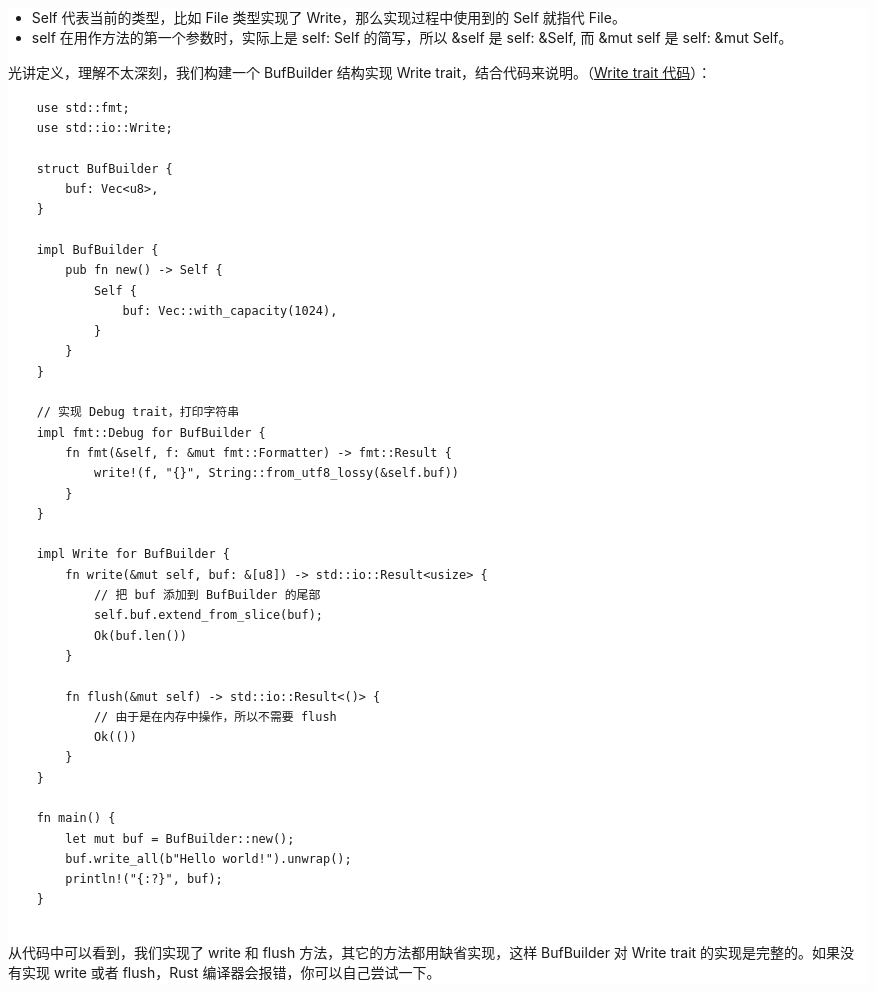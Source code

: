 * Self 代表当前的类型，比如 File 类型实现了 Write，那么实现过程中使用到的 Self 就指代 File。
* self 在用作方法的第一个参数时，实际上是 self: Self 的简写，所以 \&self 是 self: \&Self, 而 \&mut self 是 self: \&mut Self。

光讲定义，理解不太深刻，我们构建一个 BufBuilder 结构实现 Write trait，结合代码来说明。（[Write trait 代码](https://play.rust-lang.org/?version=stable&mode=debug&edition=2018&gist=0a852b9832e4edd4f9760ca5355eb9f2)）：

```
    use std::fmt;
    use std::io::Write;
    
    struct BufBuilder {
        buf: Vec<u8>,
    }
    
    impl BufBuilder {
        pub fn new() -> Self {
            Self {
                buf: Vec::with_capacity(1024),
            }
        }
    }
    
    // 实现 Debug trait，打印字符串
    impl fmt::Debug for BufBuilder {
        fn fmt(&self, f: &mut fmt::Formatter) -> fmt::Result {
            write!(f, "{}", String::from_utf8_lossy(&self.buf))
        }
    }
    
    impl Write for BufBuilder {
        fn write(&mut self, buf: &[u8]) -> std::io::Result<usize> {
            // 把 buf 添加到 BufBuilder 的尾部
            self.buf.extend_from_slice(buf);
            Ok(buf.len())
        }
    
        fn flush(&mut self) -> std::io::Result<()> {
            // 由于是在内存中操作，所以不需要 flush
            Ok(())
        }
    }
    
    fn main() {
        let mut buf = BufBuilder::new();
        buf.write_all(b"Hello world!").unwrap();
        println!("{:?}", buf);
    }
    

```

从代码中可以看到，我们实现了 write 和 flush 方法，其它的方法都用缺省实现，这样 BufBuilder 对 Write trait 的实现是完整的。如果没有实现 write 或者 flush，Rust 编译器会报错，你可以自己尝试一下。
